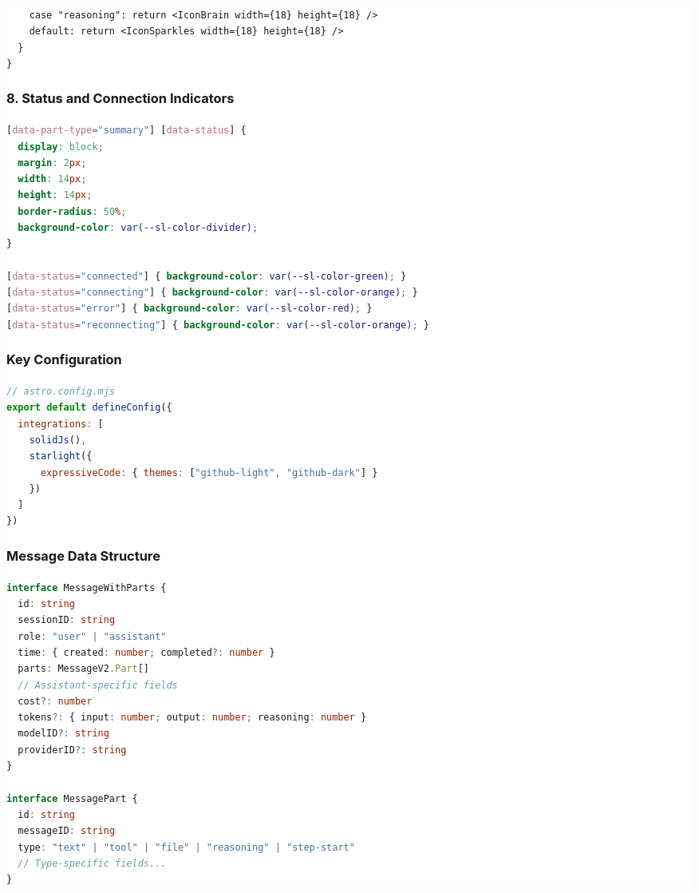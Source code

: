 ```tsx
    case "reasoning": return <IconBrain width={18} height={18} />
    default: return <IconSparkles width={18} height={18} />
  }
}
```

### 8. Status and Connection Indicators

```css
[data-part-type="summary"] [data-status] {
  display: block;
  margin: 2px;
  width: 14px;
  height: 14px;
  border-radius: 50%;
  background-color: var(--sl-color-divider);
}

[data-status="connected"] { background-color: var(--sl-color-green); }
[data-status="connecting"] { background-color: var(--sl-color-orange); }
[data-status="error"] { background-color: var(--sl-color-red); }
[data-status="reconnecting"] { background-color: var(--sl-color-orange); }
```

### Key Configuration

```javascript
// astro.config.mjs
export default defineConfig({
  integrations: [
    solidJs(),
    starlight({
      expressiveCode: { themes: ["github-light", "github-dark"] }
    })
  ]
})
```

### Message Data Structure

```typescript
interface MessageWithParts {
  id: string
  sessionID: string
  role: "user" | "assistant"
  time: { created: number; completed?: number }
  parts: MessageV2.Part[]
  // Assistant-specific fields
  cost?: number
  tokens?: { input: number; output: number; reasoning: number }
  modelID?: string
  providerID?: string
}

interface MessagePart {
  id: string
  messageID: string
  type: "text" | "tool" | "file" | "reasoning" | "step-start"
  // Type-specific fields...
}
```
